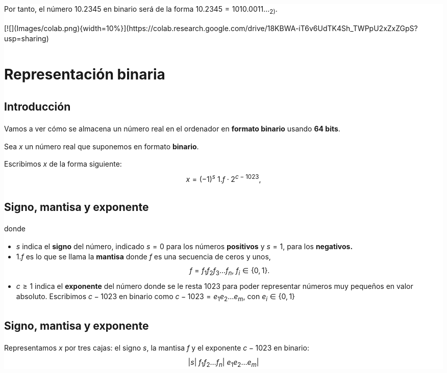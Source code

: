 Por tanto, el número $10.2345$ en binario será de la forma $10.2345=1010.0011\ldots_{2)}$.
</div>

<div class="center">
[![](Images/colab.png){width=10%}](https://colab.research.google.com/drive/18KBWA-iT6v6UdTK4Sh_TWPpU2xZxZGpS?usp=sharing)
</div>


# Representación binaria

## Introducción

Vamos a ver cómo se almacena un número real en el ordenador en **formato binario** usando **64 bits**. 

Sea $x$ un número real que suponemos en formato **binario**.

Escribimos $x$ de la forma siguiente:
$$
x=(-1)^s\ 1.f\cdot 2^{c-1023},
$$

## Signo, mantisa y exponente
donde 

* $s$ indica el **signo** del número, indicado $s=0$ para los números **positivos** y $s=1$, para los **negativos.**
* $1.f$ es lo que se llama la **mantisa** donde $f$ es una secuencia de ceros y unos,
$$
f=f_1f_2f_3\ldots f_n,\ f_i\in\{0,1\}.
$$
* $c\geq 1$ indica el **exponente** del número donde se le resta $1023$ para poder representar números muy pequeños en valor absoluto. Escribimos $c-1023$ en binario como $c-1023=e_1e_2\ldots e_m$, con $e_i\in\{0,1\}$

## Signo, mantisa y exponente

Representamos $x$ por tres cajas: el signo $s$, la mantisa $f$ y el exponente $c-1023$ en binario:
$$
|s|\ f_1f_2\ldots f_n|\ e_1e_2\ldots e_m|
$$
